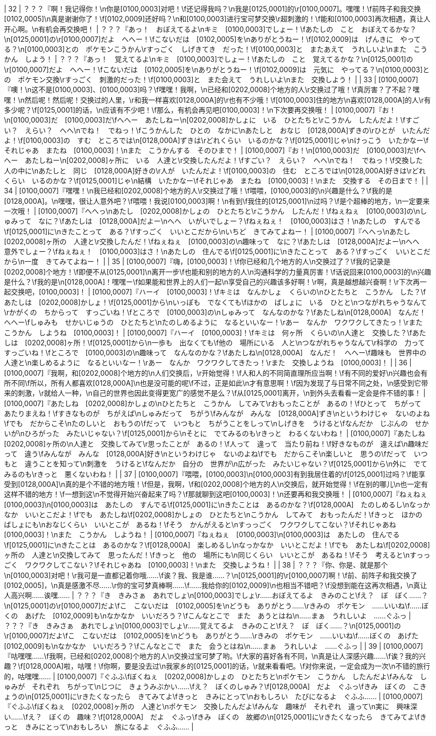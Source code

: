 | 32 | ？？？『啊！我记得你！\n你是[0100,0003]对吧！\f还记得我吗？\n我是[0125,0001]的\r[0100,0007]。嘿嘿！\f前阵子和我交换[0102,0005]\n真是谢谢你了！\f[0102,0009]还好吗？\n和[0100,0003]进行宝可梦交换\r超刺激的！\f能和[0100,0003]再次相遇，真让人开心啊。\n有机会再交换吧！ | ？？？『あっ！　おぼえてるよ\nキミ　[0100,0003]でしょー！\fあたしの　こと　おぼえてるかな？\n[0125,0001]の\r[0100,0007]だよ　へへー！\fこないだは　[0102,0005]を\nありがとうねー！\f[0102,0009]は　げんきに　やってる？\n[0100,0003]との　ポケモンこうかん\rすっごく　しげきてき　だった！\f[0100,0003]と　またあえて　うれしいよ\nまた　こうかん　しよう！ | ？？？『あっ！　覚えてるよ\nキミ　[0100,0003]でしょー！\fあたしの　こと　覚えてるかな？\n[0125,0001]の\r[0100,0007]だよ　へへー！\fこないだは　[0102,0005]を\nありがとうねー！\f[0102,0009]は　元気に　やってる？\n[0100,0003]との　ポケモン交換\rすっごく　刺激的だった！\f[0100,0003]と　また会えて　うれしいよ\nまた　交換しよう！ |
| 33 | [0100,0007]『噢！\n这不是[0100,0003]、[0100,0003]吗？\f嘿嘿！我啊，\n已经和[0202,0008]个地方的人\r交换过了哦！\f真厉害？了不起？嘿嘿！\n然后呢！然后呢！交换过的人里，\r和我一样喜欢[0128,000A]的\r也有不少哦！\f[0100,0003]住的地方\n喜欢[0128,000A]的人\r有多少呢？\f[0125,0001]的话，\n应该有不少吧！\f那么，有机会再见吧[0100,0003]！\n下次要再交换哦！ | [0100,0007]『お！\n[0100,0003]だ　[0100,0003]だ\fへへー　あたしねー\n[0202,0008]かしょに　いる　ひとたちと\rこうかん　したんだよ！\fすごい？　えらい？　へへ\nでね！　でねっ！\fこうかんした　ひとの　なかに\nあたしと　おなじ　[0128,000A]ずきの\rひとが　いたんだよ！\f[0100,0003]の　すむ　ところでは\n[0128,000A]ずきは\rどれくらい　いるのかな？\f[0125,0001]じゃ\nけっこう　いたかなー\fそれじゃあ　またね　[0100,0003]！\nまた　こうかんする　そのひまで！ | [0100,0007]『お！\n[0100,0003]だ　[0100,0003]だ\fへへー　あたしねー\n[0202,0008]ヶ所に　いる　人達と\r交換したんだよ！\fすごい？　えらい？　へへ\nでね！　でねっ！\f交換した　人の中に\nあたしと　同じ　[0128,000A]好きの\r人が　いたんだよ！\f[0100,0003]の　住む　ところでは\n[0128,000A]好きは\rどれくらい　いるのかな？\f[0125,0001]じゃ\n結構　いたかなー\fそれじゃあ　またね　[0100,0003]！\nまた　交換する　その日まで！ |
| 34 | [0100,0007]『嘿嘿！\n我已经和[0202,0008]个地方的人\r交换过了哦！\f喂喂，[0100,0003]的\n兴趣是什么？\f我的是[0128,000A]。\n嘿嘿，很让人意外吧？\f喂喂！我说[0100,0003]啊！\n有到\f我住的[0125,0001]\n过吗？\f是个超棒的地方，\n一定要来一次哦！ | [0100,0007]『へへっ\nあたし　[0202,0008]かしょの　ひとたちと\rこうかん　したんだ！\fねぇねぇ　[0100,0003]の\nしゅみって　なに？\fあたしは　[0128,000A]だよー\nへへ　いがいでしょー？\fねぇねぇ！　[0100,0003]はさ！\nあたしの　すんでる\f[0125,0001]に\nきたことって　ある？\fすっごく　いいとこだから\nいちど　きてみてよねー！ | [0100,0007]『へへっ\nあたし　[0202,0008]ヶ所の　人達と\r交換したんだ！\fねぇねぇ　[0100,0003]の\n趣味って　なに？\fあたしは　[0128,000A]だよー\nへへ　意外でしょー？\fねぇねぇ！　[0100,0003]はさ！\nあたしの　住んでる\f[0125,0001]に\nきたことって　ある？\fすっごく　いいとこだから\n一度　きてみてよねー！ |
| 35 | [0100,0007]『嗨，[0100,0003]！\f你已经和几个地方的人\n交换过了？\f我的记录是[0202,0008]个地方！\f即便不从[0125,0001]\n离开一步\f也能和别的地方的人\n沟通科学的力量真厉害！\f话说回来[0100,0003]的\n兴趣是什么？\f我的是\n[0128,000A]！嘿嘿ー\f如果能和世界上的人们一起\n享受自己的兴趣该多好啊！\r啊，真是越想越兴奋啊！\r下次再一起交换吧，[0100,0003]！ | [0100,0007]『ハーイ　[0100,0003]！\fキミは　なんかしょ　くらいの\nひとたちと　こうかん　した？\fあたしは　[0202,0008]かしょ！\f[0125,0001]から\nいっぽも　でなくても\fほかの　ばしょに　いる　ひとと\nつながれちゃうなんて\rかがくの　ちからって　すっごいね！\fところで　[0100,0003]の\nしゅみって　なんなのかな？\fあたしね\n[0128,000A]　なんだ！　へへー\fしゅみも　せかいじゅうの　ひとたちと\nたのしめるように　なるといいなー！\rあー　なんか　ワクワクしてきたっ！\rまた　こうかん　しようね　[0100,0003]！ | [0100,0007]『ハーイ　[0100,0003]！\fキミは　何ヶ所　くらいの\n人達と　交換した？\fあたしは　[0202,0008]ヶ所！\f[0125,0001]から\n一歩も　出なくても\f他の　場所にいる　人と\nつながれちゃうなんて\r科学の　力って　すっごいね！\fところで　[0100,0003]の\n趣味って　なんなのかな？\fあたしね\n[0128,000A]　なんだ！　へへー\f趣味も　世界中の　人達と\n楽しめるように　なるといいなー！\rあー　なんか　ワクワクしてきたっ！\rまた　交換しようね　[0100,0003]！ |
| 36 | [0100,0007]『我啊，和[0202,0008]个地方的\n人们交换后，\r开始觉得！\f人和人的不同简直理所应当啊！\f有不同的爱好\n兴趣也会有所不同\f所以，所有人都喜欢[0128,000A]\n也是没可能的呢\f不过，正是如此\n才有意思啊！\f因为发现了与日常不同之处，\n感受到它带来的刺激，\r就给人一种，\n自己的世界也因此变得更宽广的感觉不是么？\f从[0125,0001]离开，\n到外头去看看一定会是件不错的事！ | [0100,0007]『あたしね　[0202,0008]かしょの\nひとたちと　こうかん　してみて\rおもったことが　あるの！\fひとって　ちがって　あたりまえね！\fすきなものが　ちがえば\nしゅみだって　ちがう\fみんなが　みんな　[0128,000A]ずき\nというわけじゃ　ないのよね\fでも　だからこそ\nたのしいと　おもうの\fだって　いつもと　ちがうことをしって\nしげきを　うけると\fなんだか　じぶんの　せかいが\nひろがった　みたいじゃない？\f[0125,0001]から\nそとに　でてみるのも\rきっと　わるくないわね！ | [0100,0007]『あたしね　[0202,0008]ヶ所の\n人達と　交換してみて\r思ったことが　あるの！\f人って　違って　当たり前ね！\f好きなものが　違えば\n趣味だって　違う\fみんなが　みんな　[0128,000A]好き\nというわけじゃ　ないのよね\fでも　だからこそ\n楽しいと　思うの\fだって　いつもと　違うことを知って\n刺激を　うけると\fなんだか　自分の　世界が\n広がった　みたいじゃない？\f[0125,0001]から\n外に　でてみるのも\rきっと　悪くないわね！ |
| 37 | [0100,0007]『喂喂，[0100,0003]\n[0100,0003]有到我居住着的\f[0125,0001]过吗？\f能享受到[0128,000A]\n真的是个不错的地方哦！\f但是，我啊，\f和[0202,0008]个地方的人\n交换后，就开始觉得！\f在别的哪儿\n也一定有这样不错的地方！\f一想到这\n不觉得开始兴奋起来了吗？\f那就聊到这吧[0100,0003]！\n还要再和我交换哦！ | [0100,0007]『ねぇねぇ　[0100,0003]\n[0100,0003]は　あたしの　すんでる\f[0125,0001]に\nきたことは　あるのかな？\f[0128,000A]　たのしめるし\nなっかなか　いいとこだよ！\fでも　あたしね\f[0202,0008]かしょの　ひとたちと\nこうかん　してみて　おもったんだ！\fきっと　ほかの　ばしょにも\nおなじくらい　いいとこが　あるね！\fそう　かんがえると\nすっっごく　ワクワクしてこない？\fそれじゃあね　[0100,0003]！\nまた　こうかん　しようね！ | [0100,0007]『ねぇねぇ　[0100,0003]\n[0100,0003]は　あたしの　住んでる\f[0125,0001]に\nきたことは　あるのかな？\f[0128,000A]　楽しめるし\nなっかなか　いいとこだよ！\fでも　あたしね\f[0202,0008]ヶ所の　人達と\n交換してみて　思ったんだ！\fきっと　他の　場所にも\n同じくらい　いいとこが　あるね！\fそう　考えると\nすっっごく　ワクワクしてこない？\fそれじゃあね　[0100,0003]！\nまた　交換しようね！ |
| 38 | ？？？『你、你是、就是那个\n[0100,0003]对吧！\r我可是一直都记着你哦……\f诶？我、我是谁……？\n[0125,0001]的\r[0100,0007]啊！\f前、前阵子和我交换了[0102,0005]，\n真是感激不尽……\r你的宝可梦真棒啊……\f……我给你的[0102,0009]\n也相当不错吧？\f没想到能在这再次相遇，\n真让人高兴啊……诶嘿…… | ？？？『き　きみさぁ　あれでしょ\n[0100,0003]でしょ\r……おぼえてるよ　きみのこと\fえ？　ぼ　ぼく……？\n[0125,0001]の\r[0100,0007]だよ\fこ　こないだは　[0102,0005]を\nどうも　ありがとう……\rきみの　ポケモン　……いいね\f……ぼくの　あげた　[0102,0009]も\nなかなか　いいだろう？\fこんなとこで　また　あうとはね\n……まぁ　うれしいよ　……ぐふっ | ？？？『き　きみさぁ　あれでしょ\n[0100,0003]でしょ\r……覚えてるよ　きみのこと\fえ？　ぼ　ぼく……？\n[0125,0001]の\r[0100,0007]だよ\fこ　こないだは　[0102,0005]を\nどうも　ありがとう……\rきみの　ポケモン　……いいね\f……ぼくの　あげた　[0102,0009]も\nなかなか　いいだろう？\fこんなとこで　また　会うとはね\n……まぁ　うれしいよ　……ぐふっ |
| 39 | [0100,0007]『咕嘿嘿……\f我啊，已经和[0202,0008]个地方的人\n交换过宝可梦了哟。\f大家的喜好各有不同，\n真是让人深感兴趣……\f诶？我的兴趣？\f[0128,000A]啦，咕嘿！\f你啊，要是没去过\n我家乡的[0125,0001]的话，\r就来看看吧。\f对你来说，一定会成为一次\n不错的旅行的，咕嘿嘿…… | [0100,0007]『ぐふふ\fぼくねぇ　[0202,0008]かしょの　ひとたちと\nポケモン　こうかん　したんだよ\fみんな　しゅみが　それぞれ　ちがって\nじつに　きょうみぶかい……\fえ？　ぼくのしゅみ？\f[0128,000A]　だよ　ぐふっ\fきみ　ぼくの　こきょうの\n[0125,0001]に\rきたくなったら　きてみてよ\fきっと　きみにとって\nおもしろい　たびになるよ　ぐふふ…… | [0100,0007]『ぐふふ\fぼくねぇ　[0202,0008]ヶ所の　人達と\nポケモン　交換したんだよ\fみんな　趣味が　それぞれ　違って\n実に　興味深い……\fえ？　ぼくの　趣味？\f[0128,000A]　だよ　ぐふっ\fきみ　ぼくの　故郷の\n[0125,0001]に\rきたくなったら　きてみてよ\fきっと　きみにとって\nおもしろい　旅になるよ　ぐふふ…… |